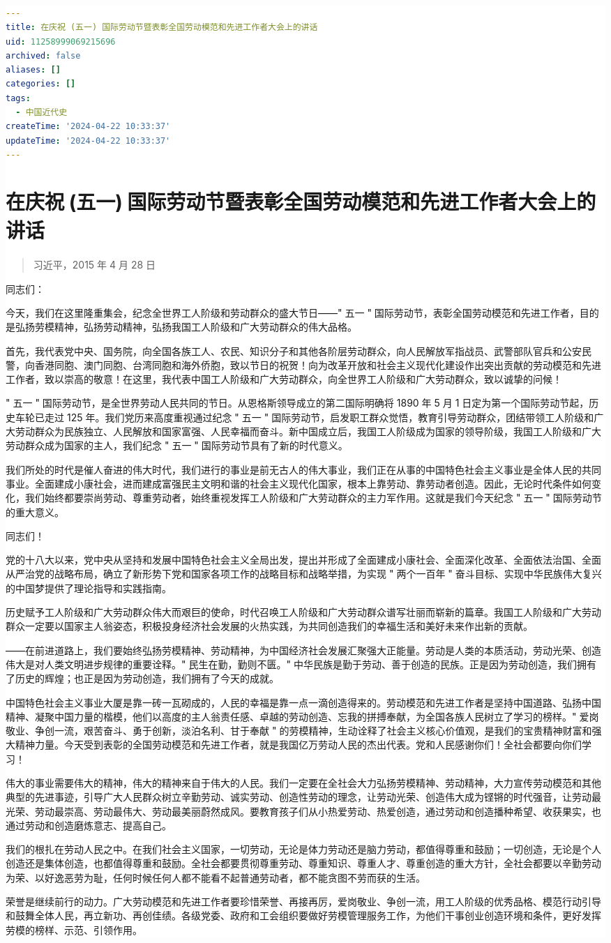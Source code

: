 ```yaml
---
title: 在庆祝 (五一) 国际劳动节暨表彰全国劳动模范和先进工作者大会上的讲话
uid: 11258999069215696
archived: false
aliases: []
categories: []
tags:
  - 中国近代史
createTime: '2024-04-22 10:33:37'
updateTime: '2024-04-22 10:33:37'
---
```


# 在庆祝 (五一) 国际劳动节暨表彰全国劳动模范和先进工作者大会上的讲话

> 习近平，2015 年 4 月 28 日

 同志们：

今天，我们在这里隆重集会，纪念全世界工人阶级和劳动群众的盛大节日——" 五一 " 国际劳动节，表彰全国劳动模范和先进工作者，目的是弘扬劳模精神，弘扬劳动精神，弘扬我国工人阶级和广大劳动群众的伟大品格。

首先，我代表党中央、国务院，向全国各族工人、农民、知识分子和其他各阶层劳动群众，向人民解放军指战员、武警部队官兵和公安民警，向香港同胞、澳门同胞、台湾同胞和海外侨胞，致以节日的祝贺！向为改革开放和社会主义现代化建设作出突出贡献的劳动模范和先进工作者，致以崇高的敬意！在这里，我代表中国工人阶级和广大劳动群众，向全世界工人阶级和广大劳动群众，致以诚挚的问候！

" 五一 " 国际劳动节，是全世界劳动人民共同的节日。从恩格斯领导成立的第二国际明确将 1890 年 5 月 1 日定为第一个国际劳动节起，历史车轮已走过 125 年。我们党历来高度重视通过纪念 " 五一 " 国际劳动节，启发职工群众觉悟，教育引导劳动群众，团结带领工人阶级和广大劳动群众为民族独立、人民解放和国家富强、人民幸福而奋斗。新中国成立后，我国工人阶级成为国家的领导阶级，我国工人阶级和广大劳动群众成为国家的主人，我们纪念 " 五一 " 国际劳动节具有了新的时代意义。

我们所处的时代是催人奋进的伟大时代，我们进行的事业是前无古人的伟大事业，我们正在从事的中国特色社会主义事业是全体人民的共同事业。全面建成小康社会，进而建成富强民主文明和谐的社会主义现代化国家，根本上靠劳动、靠劳动者创造。因此，无论时代条件如何变化，我们始终都要崇尚劳动、尊重劳动者，始终重视发挥工人阶级和广大劳动群众的主力军作用。这就是我们今天纪念 " 五一 " 国际劳动节的重大意义。

同志们！

党的十八大以来，党中央从坚持和发展中国特色社会主义全局出发，提出并形成了全面建成小康社会、全面深化改革、全面依法治国、全面从严治党的战略布局，确立了新形势下党和国家各项工作的战略目标和战略举措，为实现 " 两个一百年 " 奋斗目标、实现中华民族伟大复兴的中国梦提供了理论指导和实践指南。

历史赋予工人阶级和广大劳动群众伟大而艰巨的使命，时代召唤工人阶级和广大劳动群众谱写壮丽而崭新的篇章。我国工人阶级和广大劳动群众一定要以国家主人翁姿态，积极投身经济社会发展的火热实践，为共同创造我们的幸福生活和美好未来作出新的贡献。

——在前进道路上，我们要始终弘扬劳模精神、劳动精神，为中国经济社会发展汇聚强大正能量。劳动是人类的本质活动，劳动光荣、创造伟大是对人类文明进步规律的重要诠释。" 民生在勤，勤则不匮。" 中华民族是勤于劳动、善于创造的民族。正是因为劳动创造，我们拥有了历史的辉煌；也正是因为劳动创造，我们拥有了今天的成就。

中国特色社会主义事业大厦是靠一砖一瓦砌成的，人民的幸福是靠一点一滴创造得来的。劳动模范和先进工作者是坚持中国道路、弘扬中国精神、凝聚中国力量的楷模，他们以高度的主人翁责任感、卓越的劳动创造、忘我的拼搏奉献，为全国各族人民树立了学习的榜样。" 爱岗敬业、争创一流，艰苦奋斗、勇于创新，淡泊名利、甘于奉献 " 的劳模精神，生动诠释了社会主义核心价值观，是我们的宝贵精神财富和强大精神力量。今天受到表彰的全国劳动模范和先进工作者，就是我国亿万劳动人民的杰出代表。党和人民感谢你们！全社会都要向你们学习！

伟大的事业需要伟大的精神，伟大的精神来自于伟大的人民。我们一定要在全社会大力弘扬劳模精神、劳动精神，大力宣传劳动模范和其他典型的先进事迹，引导广大人民群众树立辛勤劳动、诚实劳动、创造性劳动的理念，让劳动光荣、创造伟大成为铿锵的时代强音，让劳动最光荣、劳动最崇高、劳动最伟大、劳动最美丽蔚然成风。要教育孩子们从小热爱劳动、热爱创造，通过劳动和创造播种希望、收获果实，也通过劳动和创造磨炼意志、提高自己。

我们的根扎在劳动人民之中。在我们社会主义国家，一切劳动，无论是体力劳动还是脑力劳动，都值得尊重和鼓励；一切创造，无论是个人创造还是集体创造，也都值得尊重和鼓励。全社会都要贯彻尊重劳动、尊重知识、尊重人才、尊重创造的重大方针，全社会都要以辛勤劳动为荣、以好逸恶劳为耻，任何时候任何人都不能看不起普通劳动者，都不能贪图不劳而获的生活。

荣誉是继续前行的动力。广大劳动模范和先进工作者要珍惜荣誉、再接再厉，爱岗敬业、争创一流，用工人阶级的优秀品格、模范行动引导和鼓舞全体人民，再立新功、再创佳绩。各级党委、政府和工会组织要做好劳模管理服务工作，为他们干事创业创造环境和条件，更好发挥劳模的榜样、示范、引领作用。
